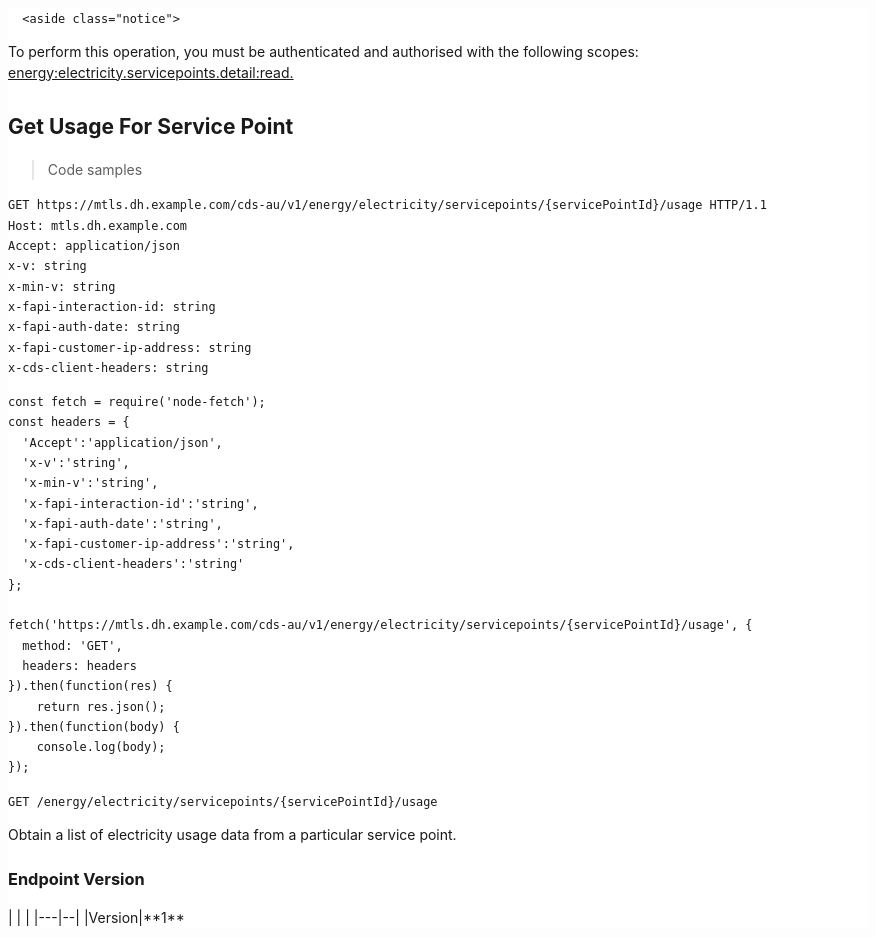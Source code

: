   
    
      <aside class="notice">
To perform this operation, you must be authenticated and authorised with the following scopes:
<a href="#authorisation-scopes">energy:electricity.servicepoints.detail:read.</a>
</aside>

    
  




<h2 id="cdr-energy-api_get-usage-for-service-point">Get Usage For Service Point</h2>
<p id="get-usage-for-service-point" class="orig-anchor"></p>

> Code samples

```http
GET https://mtls.dh.example.com/cds-au/v1/energy/electricity/servicepoints/{servicePointId}/usage HTTP/1.1
Host: mtls.dh.example.com
Accept: application/json
x-v: string
x-min-v: string
x-fapi-interaction-id: string
x-fapi-auth-date: string
x-fapi-customer-ip-address: string
x-cds-client-headers: string
```

```javascript--nodejs
const fetch = require('node-fetch');
const headers = {
  'Accept':'application/json',
  'x-v':'string',
  'x-min-v':'string',
  'x-fapi-interaction-id':'string',
  'x-fapi-auth-date':'string',
  'x-fapi-customer-ip-address':'string',
  'x-cds-client-headers':'string'
};

fetch('https://mtls.dh.example.com/cds-au/v1/energy/electricity/servicepoints/{servicePointId}/usage', {
  method: 'GET',
  headers: headers
}).then(function(res) {
    return res.json();
}).then(function(body) {
    console.log(body);
});
```

`GET /energy/electricity/servicepoints/{servicePointId}/usage`

Obtain a list of electricity usage data from a particular service point.

<h3 id="cdr-energy-api_get-usage-for-service-point_endpoint-version">Endpoint Version</h3>
|   |  |
|---|--|
|Version|**1**
